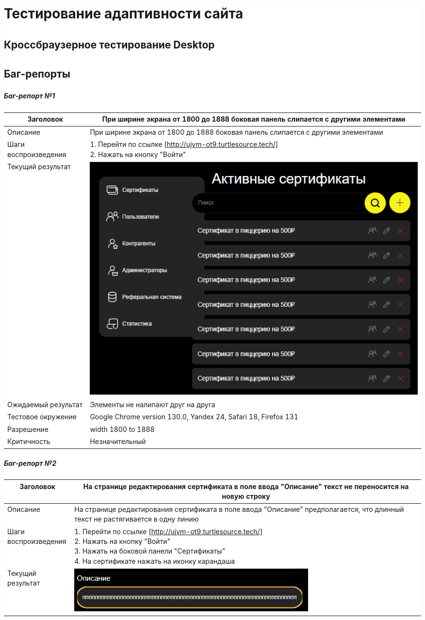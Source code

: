 # Тестирование адаптивности сайта
## Кроссбраузерное тестирование Desktop
## Баг-репорты
##### Баг-репорт №1

| Заголовок | При ширине экрана от 1800 до 1888 боковая панель слипается с другими элементами|
| ------ | ------ |
| Описание | При ширине экрана от 1800 до 1888 боковая панель слипается с другими элементами |
| Шаги воспроизведения |  1. Перейти по ссылке [http://ujvm-ot9.turtlesource.tech/] <br> 2. Нажать на кнопку "Войти" |
| Текущий результат | ![](screenshots/admin/27.png) |
| Ожидаемый результат | Элементы не налипают друг на друга|
| Тестовое окружение | Google Chrome version 130.0, Yandex 24, Safari 18, Firefox 131 |
| Разрешение | width 1800 to 1888 |
| Критичность | Незначительный |

##### Баг-репорт №2

| Заголовок | На странице редактирования сертификата в поле ввода "Описание" текст не переносится на новую строку |
| ------ | ------ |
| Описание | На странице редактирования сертификата в поле ввода "Описание" предполагается, что длинный текст не растягивается в одну линию |
| Шаги воспроизведения |  1. Перейти по ссылке [http://ujvm-ot9.turtlesource.tech/] <br> 2. Нажать на кнопку "Войти" <br> 3. Нажать на боковой панели "Сертификаты" <br> 4. На сертификате нажать на иконку карандаша |
| Текущий результат | ![](screenshots/admin/28.png) |